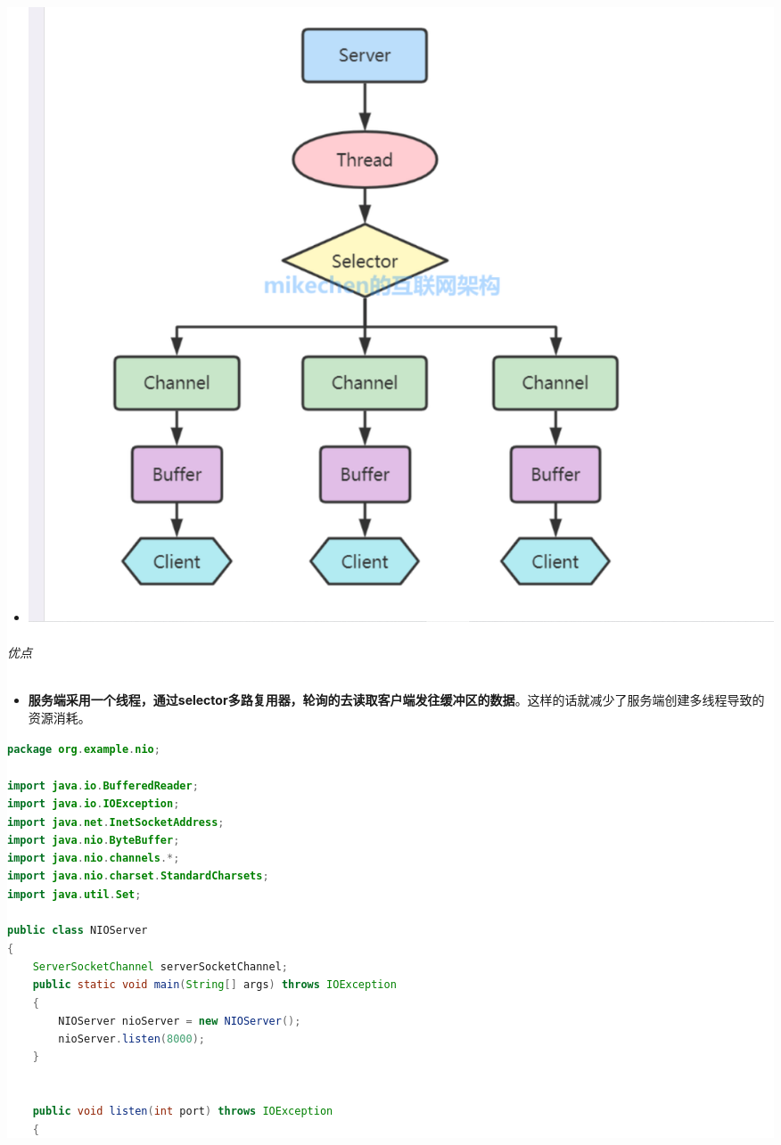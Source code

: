 - ![](./resource/img/socket/nio_selector.png)

###### 优点

- **服务端采用一个线程，通过selector多路复用器，轮询的去读取客户端发往缓冲区的数据**。这样的话就减少了服务端创建多线程导致的资源消耗。

```java
package org.example.nio;

import java.io.BufferedReader;
import java.io.IOException;
import java.net.InetSocketAddress;
import java.nio.ByteBuffer;
import java.nio.channels.*;
import java.nio.charset.StandardCharsets;
import java.util.Set;

public class NIOServer
{
    ServerSocketChannel serverSocketChannel;
    public static void main(String[] args) throws IOException
    {
        NIOServer nioServer = new NIOServer();
        nioServer.listen(8000);
    }


    public void listen(int port) throws IOException
    {
```